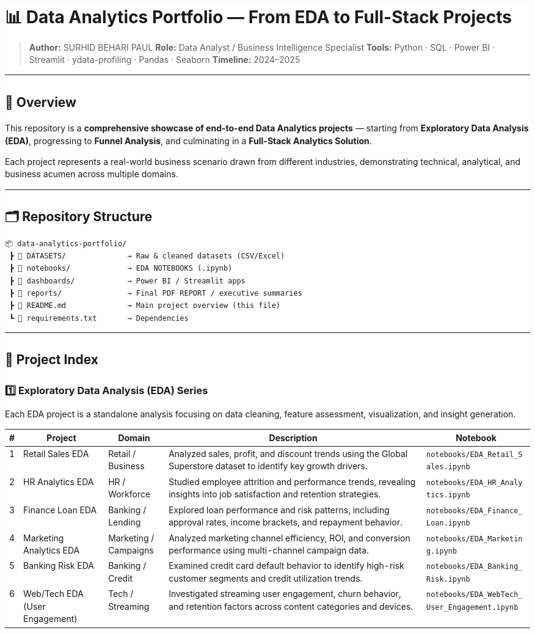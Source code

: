 
# 📊 **Data Analytics Portfolio — From EDA to Full-Stack Projects**

> **Author:** SURHID BEHARI PAUL
> **Role:** Data Analyst / Business Intelligence Specialist
> **Tools:** Python · SQL · Power BI · Streamlit · ydata-profiling · Pandas · Seaborn
> **Timeline:** 2024–2025

---

## 🧭 **Overview**

This repository is a **comprehensive showcase of end-to-end Data Analytics projects** — starting from **Exploratory Data Analysis (EDA)**, progressing to **Funnel Analysis**, and culminating in a **Full-Stack Analytics Solution**.

Each project represents a real-world business scenario drawn from different industries, demonstrating technical, analytical, and business acumen across multiple domains.

---

## 🗂️ **Repository Structure**

```
📦 data-analytics-portfolio/
 ┣ 📁 DATASETS/              → Raw & cleaned datasets (CSV/Excel)
 ┣ 📁 notebooks/             → EDA NOTEBOOKS (.ipynb)
 ┣ 📁 dashboards/            → Power BI / Streamlit apps
 ┣ 📁 reports/               → Final PDF REPORT / executive summaries
 ┣ 📜 README.md              → Main project overview (this file)
 ┗ 📜 requirements.txt       → Dependencies
```

---

## 🧩 **Project Index**

### **1️⃣ Exploratory Data Analysis (EDA) Series**

Each EDA project is a standalone analysis focusing on data cleaning, feature assessment, visualization, and insight generation.

| # | Project                        | Domain                | Description                                                                                                           | Notebook                                      |
| - | ------------------------------ | --------------------- | --------------------------------------------------------------------------------------------------------------------- | --------------------------------------------- |
| 1 | Retail Sales EDA               | Retail / Business     | Analyzed sales, profit, and discount trends using the Global Superstore dataset to identify key growth drivers.       | `notebooks/EDA_Retail_Sales.ipynb`            |
| 2 | HR Analytics EDA               | HR / Workforce        | Studied employee attrition and performance trends, revealing insights into job satisfaction and retention strategies. | `notebooks/EDA_HR_Analytics.ipynb`            |
| 3 | Finance Loan EDA               | Banking / Lending     | Explored loan performance and risk patterns, including approval rates, income brackets, and repayment behavior.       | `notebooks/EDA_Finance_Loan.ipynb`            |
| 4 | Marketing Analytics EDA        | Marketing / Campaigns | Analyzed marketing channel efficiency, ROI, and conversion performance using multi-channel campaign data.             | `notebooks/EDA_Marketing.ipynb`               |
| 5 | Banking Risk EDA               | Banking / Credit      | Examined credit card default behavior to identify high-risk customer segments and credit utilization trends.          | `notebooks/EDA_Banking_Risk.ipynb`            |
| 6 | Web/Tech EDA (User Engagement) | Tech / Streaming      | Investigated streaming user engagement, churn behavior, and retention factors across content categories and devices.  | `notebooks/EDA_WebTech_User_Engagement.ipynb` |
